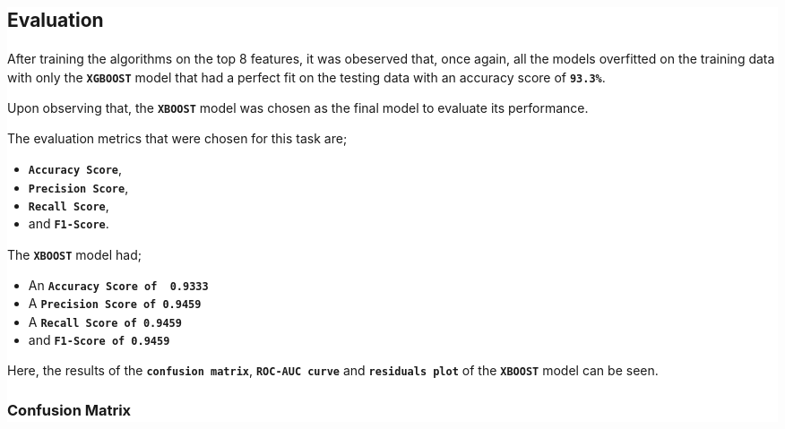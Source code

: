 ## Evaluation

After training the algorithms on the top 8 features, it was obeserved that, once again, all the models overfitted on the training data with only the **`XGBOOST`** model that had a perfect fit on the testing data with an accuracy score of **`93.3%`**.

Upon observing that, the **`XBOOST`** model was chosen as the final model to evaluate its performance.

The evaluation metrics that were chosen for this task are;

+ **`Accuracy Score`**,
+ **`Precision Score`**,
+ **`Recall Score`**,
+ and **`F1-Score`**.

The **`XBOOST`** model had;

+ An **`Accuracy Score of  0.9333`**
+ A **`Precision Score of 0.9459`**
+ A **`Recall Score of 0.9459`**
+ and **`F1-Score of 0.9459`**

Here, the results of the **`confusion matrix`**, **`ROC-AUC curve`** and **`residuals plot`** of the **`XBOOST`** model can be seen.

### Confusion Matrix
